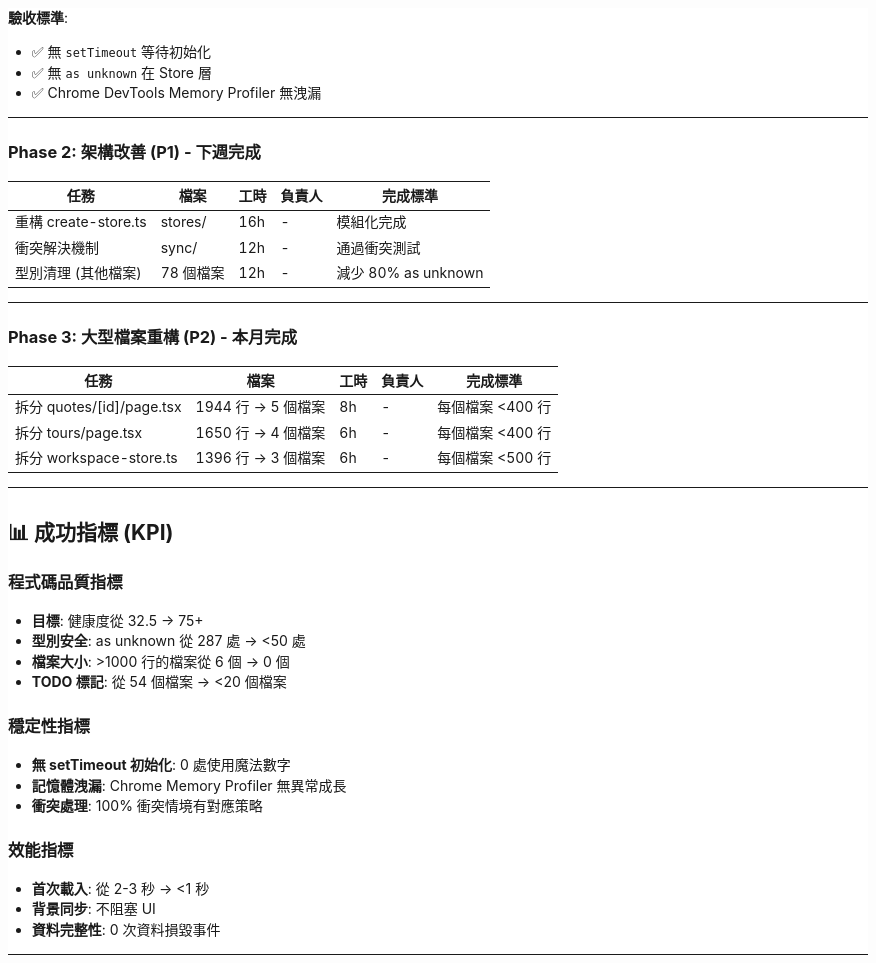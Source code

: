 **驗收標準**:

- ✅ 無 `setTimeout` 等待初始化
- ✅ 無 `as unknown` 在 Store 層
- ✅ Chrome DevTools Memory Profiler 無洩漏

---

### Phase 2: 架構改善 (P1) - 下週完成

| 任務                 | 檔案      | 工時 | 負責人 | 完成標準            |
| -------------------- | --------- | ---- | ------ | ------------------- |
| 重構 create-store.ts | stores/   | 16h  | -      | 模組化完成          |
| 衝突解決機制         | sync/     | 12h  | -      | 通過衝突測試        |
| 型別清理 (其他檔案)  | 78 個檔案 | 12h  | -      | 減少 80% as unknown |

---

### Phase 3: 大型檔案重構 (P2) - 本月完成

| 任務                      | 檔案               | 工時 | 負責人 | 完成標準         |
| ------------------------- | ------------------ | ---- | ------ | ---------------- |
| 拆分 quotes/[id]/page.tsx | 1944 行 → 5 個檔案 | 8h   | -      | 每個檔案 <400 行 |
| 拆分 tours/page.tsx       | 1650 行 → 4 個檔案 | 6h   | -      | 每個檔案 <400 行 |
| 拆分 workspace-store.ts   | 1396 行 → 3 個檔案 | 6h   | -      | 每個檔案 <500 行 |

---

## 📊 成功指標 (KPI)

### 程式碼品質指標

- **目標**: 健康度從 32.5 → 75+
- **型別安全**: as unknown 從 287 處 → <50 處
- **檔案大小**: >1000 行的檔案從 6 個 → 0 個
- **TODO 標記**: 從 54 個檔案 → <20 個檔案

### 穩定性指標

- **無 setTimeout 初始化**: 0 處使用魔法數字
- **記憶體洩漏**: Chrome Memory Profiler 無異常成長
- **衝突處理**: 100% 衝突情境有對應策略

### 效能指標

- **首次載入**: 從 2-3 秒 → <1 秒
- **背景同步**: 不阻塞 UI
- **資料完整性**: 0 次資料損毀事件

---